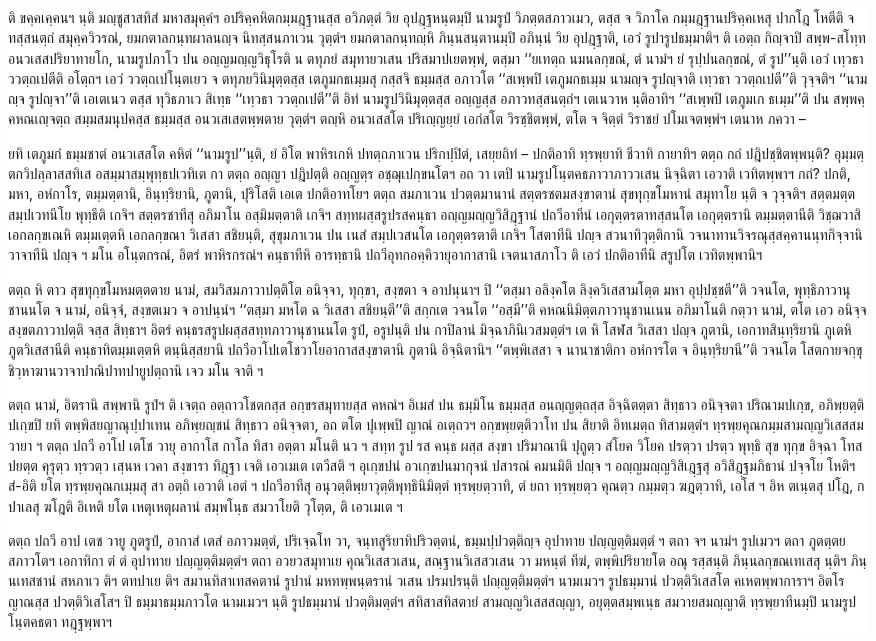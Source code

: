 
<p>ติ  ขคฺคเคฺคนฯ นฺติ มญฺชูสาสทิสํ มหาสมุคฺคํฯ อปริคฺคหิตกมฺมฎฺฐานสฺส อวิภตฺตํ วิย อุปฎฺฐหนฺตมฺปิ นามรูปํ วิภตฺตสภาวเมว, ตสฺส จ วิภาโค กมฺมฎฺฐานปริคฺคเหสุ ปากโฎ โหตีติ จ ทสฺสนตฺถํ สมุคฺควิวรณํ, ยมกตาลกนฺทผาลนญฺจ นิทสฺสนภาเวน วุตฺตํฯ ยมกตาลกนฺทญฺหิ ภินฺนสนฺตานมฺปิ อภินฺนํ วิย อุปฎฺฐาติ, เอวํ รูปารูปธมฺมาติฯ ติ เอตฺถ กิญฺจาปิ สพฺพ-สโทฺท อนวเสสปริยาทายโก, นามรูปภาโว ปน อญฺญมญฺญวิธุโรติ น ตทุภยํ สมุทายวเสน ปริสมาปเยตพฺพํ, ตสฺมา ‘‘ยเทตฺถ นมนลกฺขณํ, ตํ นามํฯ ยํ รุปฺปนลกฺขณํ, ตํ รูป’’นฺติ เอวํ เทฺวธา ววตฺถเปตีติ อโตฺถฯ เอวํ ววตฺถเปโนฺตเยว จ ตทุภยวินิมุตฺตสฺส เตภูมกธเมฺมสุ กสฺสจิ ธมฺมสฺส อภาวโต ‘‘สเพฺพปิ เตภูมกธเมฺม นามญฺจ รูปญฺจาติ เทฺวธา ววตฺถเปตี’’ติ วุจฺจติฯ ‘‘นามญฺจ รูปญฺจา’’ติ เอเตเนว  ตสฺส ทุวิธภาเว สิเทฺธ ‘‘เทฺวธา ววตฺถเปตี’’ติ อิทํ นามรูปวินิมุตฺตสฺส อญฺญสฺส อภาวทสฺสนตฺถํฯ เตเนวาห นฺติอาทิฯ ‘‘สเพฺพปิ เตภูมเก ธเมฺม’’ติ ปน สพฺพคฺคหณเญฺจตฺถ สมฺมสมนุปคสฺส ธมฺมสฺส อนวเสเสตพฺพตาย วุตฺตํฯ ตญฺหิ อนวเสสโต ปริเญฺญยฺยํ เอกํสโต วิรชฺชิตพฺพํ, ตโต จ จิตฺตํ วิราชยํ ปโมเจตพฺพํฯ เตนาห ภควา –</p>

</p>


<p>ยทิ เตภูมกํ ธมฺมชาตํ อนวเสสโต คหิตํ ‘‘นามรูป’’นฺติ, ยํ อิโต พาหิรเกหิ ปทตฺถภาเวน ปริกปฺปิตํ, เสยฺยถิทํ – ปกติอาทิ ทฺรพฺยาทิ ชีวาทิ กายาทิฯ ตตฺถ กถํ ปฎิปชฺชิตพฺพนฺติ? อุมฺมตฺตกวิปลฺลาสสทิเส อสมฺมาสมฺพุทฺธปเวทิเต กา ตตฺถ อญฺญา ปฎิปตฺติ อญฺญตฺร อชฺฌุเปกฺขนโตฯ อถ วา เตปิ นามรูปโนฺตคธภาวาภาววเสน นิจฺฉิตา เอวาติ เวทิตพฺพาฯ กถํ? ปกติ, มหา, อหํกาโร, ตมฺมตฺตานิ, อินฺทฺริยานิ, ภูตานิ, ปุริโสติ เอเต ปกติอาทโยฯ ตตฺถ สมภาเวน ปวตฺตมานานํ สตฺตรชตมสงฺขาตานํ สุขทุกฺขโมหานํ สมุทาโย นฺติ จ วุจฺจติฯ สตฺตมตฺตสมฺปเวทนีโย  พุทฺธีติ เกจิฯ สตฺตรชาทีสุ  อภิมาโน  อสฺมิมตฺตาติ เกจิฯ สทฺทผสฺสรูปรสคนฺธา  อญฺญมญฺญวิสิฎฺฐานํ ปถวีอาทีนํ เอกุตฺตรตาทสฺสนโต เอกุตฺตรานิ ตมฺมตฺตานีติ วิชฺฌวาสิเอกลกฺขเณหิ ตมฺมเตฺตหิ เอกลกฺขณา วิเสสา สชิยนฺติ, สุขุมภาเวน ปน เนสํ สมฺปเวสนโต เอกุตฺตรตาติ เกจิฯ โสตาทีนิ ปญฺจ สวนาทิวุตฺติกานิ  วจนาทานวิจรณุสฺสคฺคานนฺทกิจฺจานิ วาจาทีนิ ปญฺจ ฯ มโน อโนฺตกรณํ, อิตรํ พาหิรกรณํฯ คนฺธาทีหิ อารทฺธานิ ปถวีอุทกอคฺคิวายุอากาสานิ  เจตนาสภาโว ติ เอวํ ปกติอาทีนิ สรูปโต เวทิตพฺพานิฯ</p>


<p>ตตฺถ หิ  ตาว สุขทุกฺขโมหมตฺตตาย นามํ, สมวิสมภาวาปตฺติโต อนิจฺจา, ทุกฺขา, สงฺขตา จ อาปนฺนาฯ ปิ ‘‘ตสฺมา อลิงฺคโต ลิงฺควิเสสามโตฺต มหา อุปฺปชฺชตี’’ติ วจนโต, พุทฺธิภาวานุชานนโต จ นามํ, อนิจฺจํ, สงฺขตเมว จ อาปนฺนํฯ ‘‘ตสฺมา  มหโต ฉ วิเสสา สชิยนฺตี’’ติ สกฺกเต วจนโต ‘‘อสฺมี’’ติ คหณนิมิตฺตภาวานุชานเนน  อภิมาโนติ กตฺวา นามํ, ตโต เอว อนิจฺจสงฺขตภาวาปตฺติ จสฺส สิทฺธาฯ อิตรํ  คนฺธรสรูปผสฺสสทฺทภาวานุชานนโต รูปํ, อรูปนฺติ ปน กาปิลานํ มิจฺฉาภินิเวสมตฺตํฯ เต หิ โสฬส วิเสสา ปญฺจ ภูตานิ, เอกาทสินฺทฺริยานิ ภูเตหิ ภูตวิเสสานีติ คนฺธาทิตมฺมเตฺตหิ ตนฺนิสฺสยานิ ปถวีอาโปเตโชวาโยอากาสสงฺขาตานิ ภูตานิ อิจฺฉิตานิฯ ‘‘ตพฺพิเสสา จ นานาชาติกา อหํการโต จ อินฺทฺริยานี’’ติ วจนโต โสตกายจกฺขุชิวฺหาฆานวาจาปาณิปาทปายูปตฺถานิ เจว มโน จาติ ฯ</p>


<p>ตตฺถ  นามํ, อิตรานิ สพฺพานิ รูปํฯ ติ เจตฺถ อตฺถาวโชตกสฺส อกฺขรสมุทายสฺส คหณํฯ อิเมสํ ปน ธมฺมิโน ธมฺมสฺส อนญฺญตฺถสฺส อิจฺฉิตตฺตา สิทฺธาว อนิจฺจตา ปริณามปเกฺข, อภิพฺยตฺติปเกฺขปิ ยทิ ตพฺพิสยญาณุปฺปาเทน อภิพฺยญฺชนํ สิทฺธาว อนิจฺจตา, อถ ตโต ปุเพฺพปิ ญาณํ อเตฺถวฯ อกฺขพฺยตฺติวาโท ปน สิยาติ อิทเมตฺถ ทิสามตฺตํฯ ทฺรพฺยคุณกมฺมสามญฺญวิเสสสมวายา ฯ ตตฺถ ปถวี อาโป  เตโช วายุ อากาโส กาโล ทิสา อตฺตา มโนติ นว ฯ สทฺท รูป รส คนฺธ ผสฺส สงฺขา ปริมาณานิ ปุถูตฺว สํโยค วิโยค ปรตฺวา ปรตฺว พุทฺธิ สุข ทุกฺข อิจฺฉา โทส ปยตฺต คุรุตฺว ทฺรวตฺว เสฺนห เวคา สงฺขารา ทิฎฺฐา เจติ เอวเมเต เตวีสติ ฯ อุเกฺขปนํ อวเกฺขปนมากุจนํ ปสารณํ คมนมิติ ปญฺจ ฯ อญฺญมญฺญวิสิเฎฺฐสุ อวิสิฎฺฐมภิธานํ ปจฺจโย โหติฯ สํ-อิติ ยโต ทฺรพฺยคุณกเมฺมสุ สา อตฺถิ เอวาติ เอตํ ฯ ปถวีอาทีสุ อนุวตฺติพฺยาวุตฺติพุทฺธินิมิตฺตํ ทฺรพฺยตฺวาทิ, ตํ ยถา ทฺรพฺยตฺว คุณตฺว กมฺมตฺว ฆฎตฺวาทิ, เอโส ฯ อิห ตเนฺตสุ ปโฎ, กปาเลสุ ฆโฎติ อิเหติ ยโต เหตุเหตุผลานํ สมฺพโนฺธ สมวาโยติ วุโตฺต, ติ เอวเมเต ฯ</p>


<p>ตตฺถ ปถวี อาป เตช วายู ภูตรูปํ, อากาสํ เตสํ อภาวมตฺตํ, ปริเจฺฉโท วา, จนฺทสูริยาทิปริวตฺตนํ, ธมฺมปฺปวตฺติญฺจ อุปาทาย ปญฺญตฺติมตฺตํ ฯ ตถา  จฯ  นามํฯ  รูปเมวฯ ตถา  ภูตตฺตยสภาวโตฯ  เอกาทิกา ตํ ตํ อุปาทาย ปญฺญตฺติมตฺตํฯ ตถา อวยวสมุทาเย คุณวิเสสวเสน, สณฺฐานวิเสสวเสน วา มหนฺตํ ทีฆํ, ตพฺพิปริยายโต อณุ รสฺสนฺติ ภินฺนลกฺขณเทเสสุ นฺติฯ ภินฺนเทสชานํ สหภาเว ติฯ ตทปาเย ติฯ สมานทิสาเทสคตานํ รูปานํ มหทพฺพนฺตรานํ วเสน ปรมปรนฺติ  ปญฺญตฺติมตฺตํฯ  นามเมวฯ  รูปธมฺมานํ ปวตฺติวิเสสโต คเหตพฺพาการาฯ อิตโร  ญาณสฺส ปวตฺติวิเสโสฯ ปิ ธมฺมาธมฺมภาวโต นามเมวฯ นฺติ รูปธมฺมานํ ปวตฺติมตฺตํฯ สทิสาสทิสตายํ สามญฺญวิเสสสญฺญา, อยุตฺตสมฺพเนฺธ สมวายสมญฺญาติ ทฺรพฺยาทีนมฺปิ นามรูปโนฺตคธตา ทฎฺฐพฺพาฯ</p>
